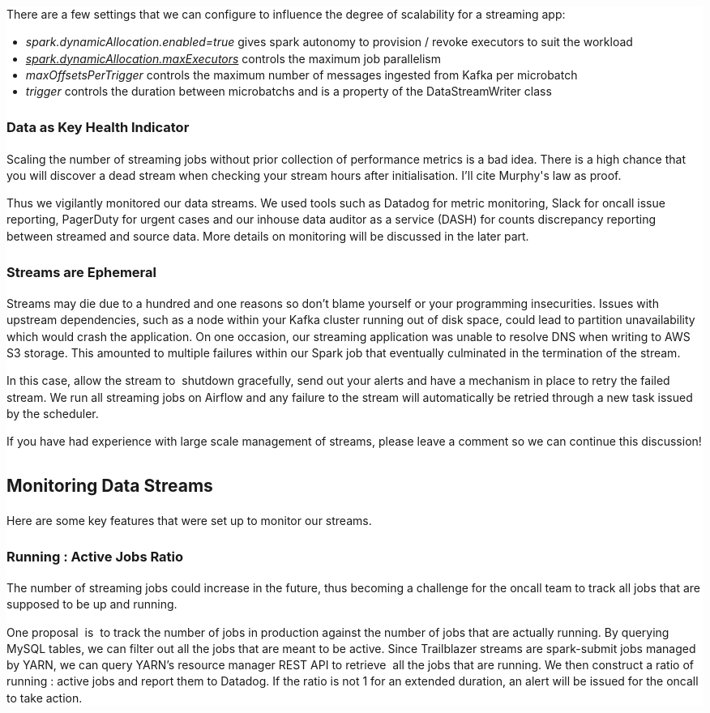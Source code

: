 There are a few settings that we can configure to influence the degree of scalability for a streaming app:

*   _spark.dynamicAllocation.enabled=true_ gives spark autonomy to provision / revoke executors to suit the workload
*   _[spark.dynamicAllocation.maxExecutors](https://jaceklaskowski.gitbooks.io/mastering-apache-spark/spark-dynamic-allocation.html%23spark.dynamicAllocation.minExecutors)_ controls the maximum job parallelism
*   _maxOffsetsPerTrigger_ controls the maximum number of messages ingested from Kafka per microbatch
*   _trigger_ controls the duration between microbatchs and is a property of the DataStreamWriter class

### Data as Key Health Indicator

Scaling the number of streaming jobs without prior collection of performance metrics is a bad idea. There is a high chance that you will discover a dead stream when checking your stream hours after initialisation. I’ll cite Murphy's law as proof.

Thus we vigilantly monitored our data streams. We used tools such as Datadog for metric monitoring, Slack for oncall issue reporting, PagerDuty for urgent cases and our inhouse data auditor as a service (DASH) for counts discrepancy reporting between streamed and source data. More details on monitoring will be discussed in the later part.

### Streams are Ephemeral

Streams may die due to a hundred and one reasons so don’t blame yourself or your programming insecurities. Issues with upstream dependencies, such as a node within your Kafka cluster running out of disk space, could lead to partition unavailability which would crash the application. On one occasion, our streaming application was unable to resolve DNS when writing to AWS S3 storage. This amounted to multiple failures within our Spark job that eventually culminated in the termination of the stream.

In this case, allow the stream to  shutdown gracefully, send out your alerts and have a mechanism in place to retry the failed stream. We run all streaming jobs on Airflow and any failure to the stream will automatically be retried through a new task issued by the scheduler.

If you have had experience with large scale management of streams, please leave a comment so we can continue this discussion!

## Monitoring Data Streams

Here are some key features that were set up to monitor our streams.

### Running : Active Jobs Ratio

The number of streaming jobs could increase in the future, thus becoming a challenge for the oncall team to track all jobs that are supposed to be up and running.

One proposal  is  to track the number of jobs in production against the number of jobs that are actually running. By querying MySQL tables, we can filter out all the jobs that are meant to be active. Since Trailblazer streams are spark-submit jobs managed by YARN, we can query YARN’s resource manager REST API to retrieve  all the jobs that are running. We then construct a ratio of running : active jobs and report them to Datadog. If the ratio is not 1 for an extended duration, an alert will be issued for the oncall to take action.
